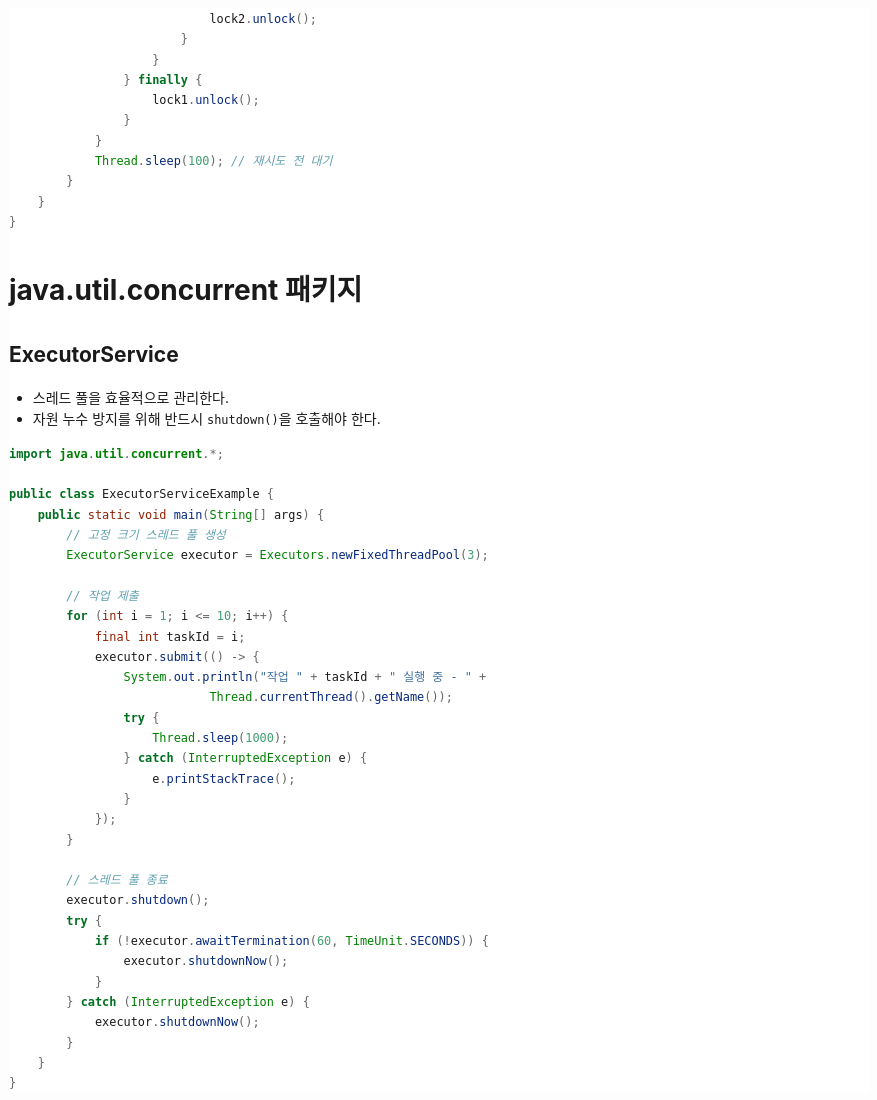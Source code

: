 ```java
							lock2.unlock();
						}
					}
				} finally {
					lock1.unlock();
				}
			}
			Thread.sleep(100); // 재시도 전 대기
		}
	}
}
```

# java.util.concurrent 패키지

## ExecutorService

- 스레드 풀을 효율적으로 관리한다.
- 자원 누수 방지를 위해 반드시 `shutdown()`을 호출해야 한다.

```java
import java.util.concurrent.*;

public class ExecutorServiceExample {
	public static void main(String[] args) {
		// 고정 크기 스레드 풀 생성
		ExecutorService executor = Executors.newFixedThreadPool(3);
		
		// 작업 제출
		for (int i = 1; i <= 10; i++) {
			final int taskId = i;
			executor.submit(() -> {
				System.out.println("작업 " + taskId + " 실행 중 - " + 
							Thread.currentThread().getName());
				try {
					Thread.sleep(1000);
				} catch (InterruptedException e) {
					e.printStackTrace();
				}
			});
		}
		
		// 스레드 풀 종료
		executor.shutdown();
		try {
			if (!executor.awaitTermination(60, TimeUnit.SECONDS)) {
				executor.shutdownNow();
			}
		} catch (InterruptedException e) {
			executor.shutdownNow();
		}
	}
}
```
